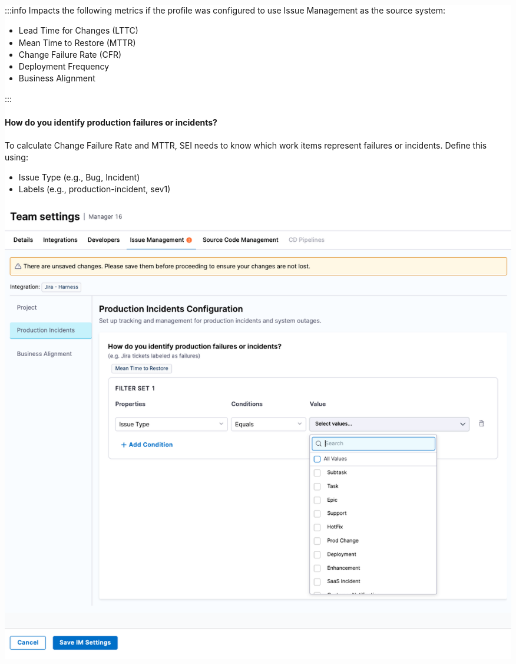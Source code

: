 :::info
Impacts the following metrics if the profile was configured to use Issue Management as the source system:
     
* Lead Time for Changes (LTTC)
* Mean Time to Restore (MTTR)
* Change Failure Rate (CFR)
* Deployment Frequency
* Business Alignment

:::


#### How do you identify production failures or incidents?

To calculate Change Failure Rate and MTTR, SEI needs to know which work items represent failures or incidents. Define this using:
    
* Issue Type (e.g., Bug, Incident)
* Labels (e.g., production-incident, sev1)

![](../static/team-4.png)
